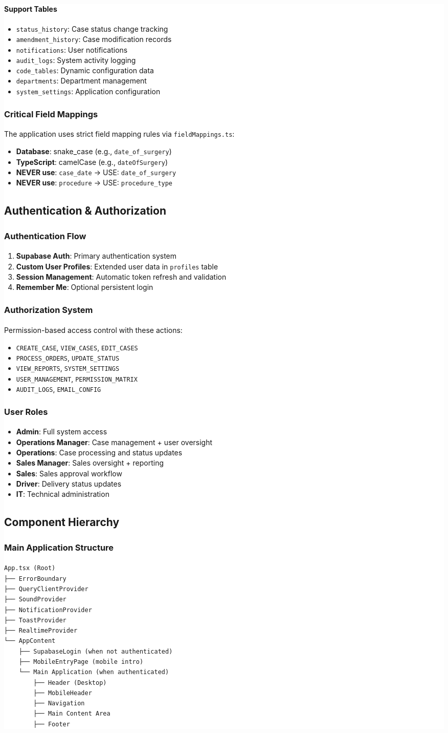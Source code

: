 #### Support Tables
- `status_history`: Case status change tracking
- `amendment_history`: Case modification records
- `notifications`: User notifications
- `audit_logs`: System activity logging
- `code_tables`: Dynamic configuration data
- `departments`: Department management
- `system_settings`: Application configuration

### Critical Field Mappings
The application uses strict field mapping rules via `fieldMappings.ts`:
- **Database**: snake_case (e.g., `date_of_surgery`)
- **TypeScript**: camelCase (e.g., `dateOfSurgery`)
- **NEVER use**: `case_date` → USE: `date_of_surgery`
- **NEVER use**: `procedure` → USE: `procedure_type`

## Authentication & Authorization

### Authentication Flow
1. **Supabase Auth**: Primary authentication system
2. **Custom User Profiles**: Extended user data in `profiles` table
3. **Session Management**: Automatic token refresh and validation
4. **Remember Me**: Optional persistent login

### Authorization System
Permission-based access control with these actions:
- `CREATE_CASE`, `VIEW_CASES`, `EDIT_CASES`
- `PROCESS_ORDERS`, `UPDATE_STATUS`
- `VIEW_REPORTS`, `SYSTEM_SETTINGS`
- `USER_MANAGEMENT`, `PERMISSION_MATRIX`
- `AUDIT_LOGS`, `EMAIL_CONFIG`

### User Roles
- **Admin**: Full system access
- **Operations Manager**: Case management + user oversight
- **Operations**: Case processing and status updates
- **Sales Manager**: Sales oversight + reporting
- **Sales**: Sales approval workflow
- **Driver**: Delivery status updates
- **IT**: Technical administration

## Component Hierarchy

### Main Application Structure
```
App.tsx (Root)
├── ErrorBoundary
├── QueryClientProvider
├── SoundProvider
├── NotificationProvider
├── ToastProvider
├── RealtimeProvider
└── AppContent
    ├── SupabaseLogin (when not authenticated)
    ├── MobileEntryPage (mobile intro)
    └── Main Application (when authenticated)
        ├── Header (Desktop)
        ├── MobileHeader
        ├── Navigation
        ├── Main Content Area
        ├── Footer
```